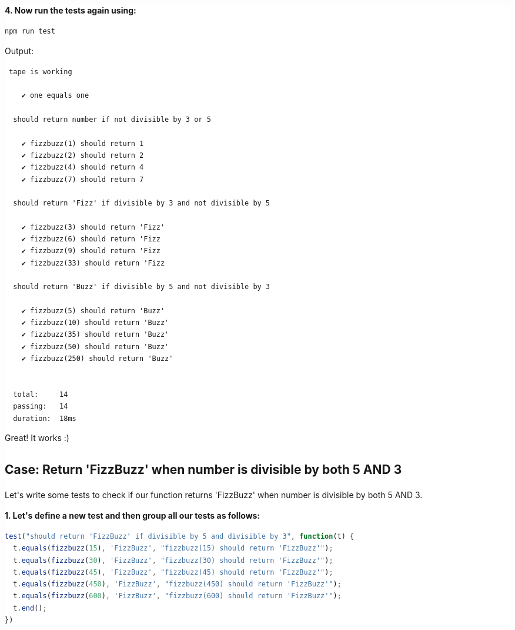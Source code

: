**4. Now run the tests again using:**
```javascript
npm run test
```

Output:

```
 tape is working

    ✔ one equals one

  should return number if not divisible by 3 or 5

    ✔ fizzbuzz(1) should return 1
    ✔ fizzbuzz(2) should return 2
    ✔ fizzbuzz(4) should return 4
    ✔ fizzbuzz(7) should return 7

  should return 'Fizz' if divisible by 3 and not divisible by 5

    ✔ fizzbuzz(3) should return 'Fizz'
    ✔ fizzbuzz(6) should return 'Fizz
    ✔ fizzbuzz(9) should return 'Fizz
    ✔ fizzbuzz(33) should return 'Fizz

  should return 'Buzz' if divisible by 5 and not divisible by 3

    ✔ fizzbuzz(5) should return 'Buzz'
    ✔ fizzbuzz(10) should return 'Buzz'
    ✔ fizzbuzz(35) should return 'Buzz'
    ✔ fizzbuzz(50) should return 'Buzz'
    ✔ fizzbuzz(250) should return 'Buzz'


  total:     14
  passing:   14
  duration:  18ms
  ```

  Great! It works :)

  ## Case: Return 'FizzBuzz' when number is divisible by both 5 AND 3

Let's write some tests to check if our function returns 'FizzBuzz' when number is divisible by both 5 AND 3.

**1. Let's define a new test and then group all our tests as follows:**

```javascript
test("should return 'FizzBuzz' if divisible by 5 and divisible by 3", function(t) {
  t.equals(fizzbuzz(15), 'FizzBuzz', "fizzbuzz(15) should return 'FizzBuzz'");
  t.equals(fizzbuzz(30), 'FizzBuzz', "fizzbuzz(30) should return 'FizzBuzz'");
  t.equals(fizzbuzz(45), 'FizzBuzz', "fizzbuzz(45) should return 'FizzBuzz'");
  t.equals(fizzbuzz(450), 'FizzBuzz', "fizzbuzz(450) should return 'FizzBuzz'");
  t.equals(fizzbuzz(600), 'FizzBuzz', "fizzbuzz(600) should return 'FizzBuzz'");
  t.end();
})
```
